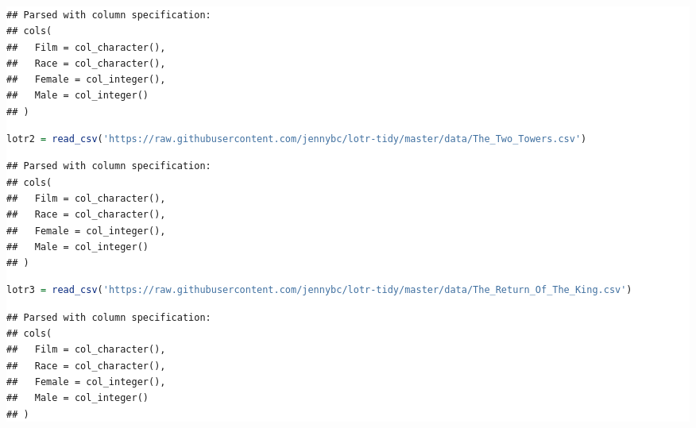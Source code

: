     ## Parsed with column specification:
    ## cols(
    ##   Film = col_character(),
    ##   Race = col_character(),
    ##   Female = col_integer(),
    ##   Male = col_integer()
    ## )

``` r
lotr2 = read_csv('https://raw.githubusercontent.com/jennybc/lotr-tidy/master/data/The_Two_Towers.csv')
```

    ## Parsed with column specification:
    ## cols(
    ##   Film = col_character(),
    ##   Race = col_character(),
    ##   Female = col_integer(),
    ##   Male = col_integer()
    ## )

``` r
lotr3 = read_csv('https://raw.githubusercontent.com/jennybc/lotr-tidy/master/data/The_Return_Of_The_King.csv')
```

    ## Parsed with column specification:
    ## cols(
    ##   Film = col_character(),
    ##   Race = col_character(),
    ##   Female = col_integer(),
    ##   Male = col_integer()
    ## )
